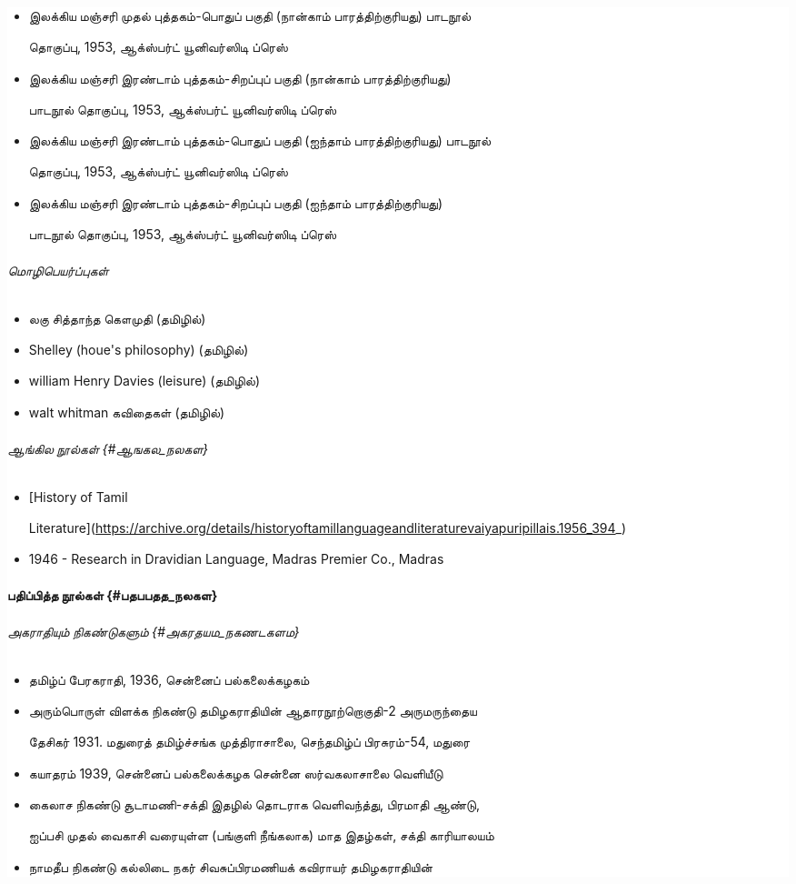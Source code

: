 

-   இலக்கிய மஞ்சரி முதல் புத்தகம்-பொதுப் பகுதி (நான்காம் பாரத்திற்குரியது) பாடநூல்

    தொகுப்பு, 1953, ஆக்ஸ்பர்ட் யூனிவர்ஸிடி ப்ரெஸ்

-   இலக்கிய மஞ்சரி இரண்டாம் புத்தகம்-சிறப்புப் பகுதி (நான்காம் பாரத்திற்குரியது)

    பாடநூல் தொகுப்பு, 1953, ஆக்ஸ்பர்ட் யூனிவர்ஸிடி ப்ரெஸ்

-   இலக்கிய மஞ்சரி இரண்டாம் புத்தகம்-பொதுப் பகுதி (ஐந்தாம் பாரத்திற்குரியது) பாடநூல்

    தொகுப்பு, 1953, ஆக்ஸ்பர்ட் யூனிவர்ஸிடி ப்ரெஸ்

-   இலக்கிய மஞ்சரி இரண்டாம் புத்தகம்-சிறப்புப் பகுதி (ஐந்தாம் பாரத்திற்குரியது)

    பாடநூல் தொகுப்பு, 1953, ஆக்ஸ்பர்ட் யூனிவர்ஸிடி ப்ரெஸ்



###### மொழிபெயர்ப்புகள்



-   லகு சித்தாந்த கௌமுதி (தமிழில்)

-   Shelley (houe\'s philosophy) (தமிழில்)

-   william Henry Davies (leisure) (தமிழில்)

-   walt whitman கவிதைகள் (தமிழில்)



###### ஆங்கில நூல்கள் {#ஆஙகல_நலகள}



-   [History of Tamil

    Literature](https://archive.org/details/historyoftamillanguageandliteraturevaiyapuripillais.1956_394_)

-   1946 - Research in Dravidian Language, Madras Premier Co., Madras



#### பதிப்பித்த நூல்கள் {#பதபபதத_நலகள}



###### அகராதியும் நிகண்டுகளும் {#அகரதயம_நகணடகளம}



-   தமிழ்ப் பேரகராதி, 1936, சென்னைப் பல்கலைக்கழகம்

-   அரும்பொருள் விளக்க நிகண்டு தமிழகராதியின் ஆதாரநூற்றொகுதி-2 அருமருந்தைய

    தேசிகர் 1931. மதுரைத் தமிழ்ச்சங்க முத்திராசாலை, செந்தமிழ்ப் பிரசுரம்-54, மதுரை

-   கயாதரம் 1939, சென்னைப் பல்கலைக்கழக சென்னை ஸர்வகலாசாலை வெளியீடு

-   கைலாச நிகண்டு சூடாமணி-சக்தி இதழில் தொடராக வெளிவந்த்து, பிரமாதி ஆண்டு,

    ஐப்பசி முதல் வைகாசி வரையுள்ள (பங்குளி நீங்கலாக) மாத இதழ்கள், சக்தி காரியாலயம்

-   நாமதீப நிகண்டு கல்லிடை நகர் சிவசுப்பிரமணியக் கவிராயர் தமிழகராதியின்

